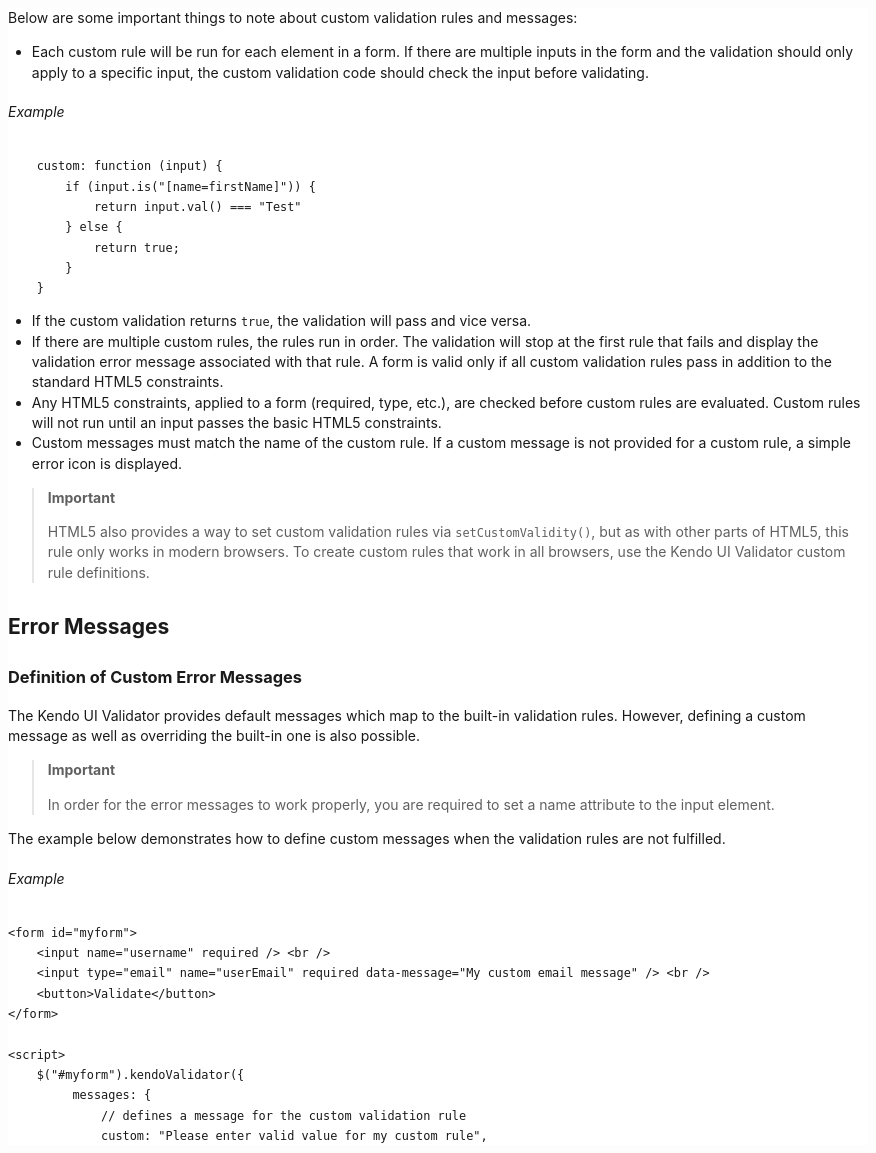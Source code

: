 Below are some important things to note about custom validation rules and messages:

* Each custom rule will be run for each element in a form. If there are multiple inputs in the form and the validation should only apply to a specific input, the custom validation code should check the input before validating.

###### Example

        custom: function (input) {
            if (input.is("[name=firstName]")) {
                return input.val() === "Test"
            } else {
                return true;
            }
        }

* If the custom validation returns `true`, the validation will pass and vice versa.
* If there are multiple custom rules, the rules run in order. The validation will stop at the first rule that fails and display the validation error message associated with that rule. A form is valid only if all custom validation rules pass in addition to the standard HTML5 constraints.
* Any HTML5 constraints, applied to a form (required, type, etc.), are checked before custom rules are evaluated. Custom rules will not run until an input passes the basic HTML5 constraints.
* Custom messages must match the name of the custom rule. If a custom message is not provided for a custom rule, a simple error icon is displayed.

> **Important**
>
> HTML5 also provides a way to set custom validation rules via `setCustomValidity()`, but as with other parts of HTML5, this rule only works in modern browsers. To create custom rules that work in all browsers, use the Kendo UI Validator custom rule definitions.

## Error Messages

### Definition of Custom Error Messages

The Kendo UI Validator provides default messages which map to the built-in validation rules. However, defining a custom message as well as overriding the built-in one is also possible.

> **Important**
>
> In order for the error messages to work properly, you are required to set a name attribute to the input element.

The example below demonstrates how to define custom messages when the validation rules are not fulfilled.

###### Example

    <form id="myform">
        <input name="username" required /> <br />
        <input type="email" name="userEmail" required data-message="My custom email message" /> <br />
        <button>Validate</button>
    </form>

    <script>
        $("#myform").kendoValidator({
             messages: {
                 // defines a message for the custom validation rule
                 custom: "Please enter valid value for my custom rule",
